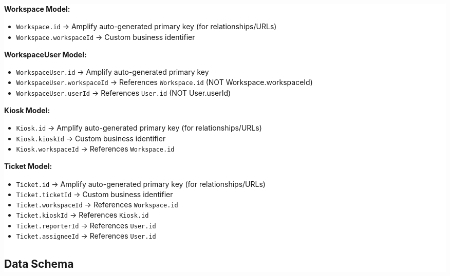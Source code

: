**Workspace Model:**
- `Workspace.id` → Amplify auto-generated primary key (for relationships/URLs)
- `Workspace.workspaceId` → Custom business identifier

**WorkspaceUser Model:**
- `WorkspaceUser.id` → Amplify auto-generated primary key
- `WorkspaceUser.workspaceId` → References `Workspace.id` (NOT Workspace.workspaceId)
- `WorkspaceUser.userId` → References `User.id` (NOT User.userId)

**Kiosk Model:**
- `Kiosk.id` → Amplify auto-generated primary key (for relationships/URLs)
- `Kiosk.kioskId` → Custom business identifier
- `Kiosk.workspaceId` → References `Workspace.id`

**Ticket Model:**
- `Ticket.id` → Amplify auto-generated primary key (for relationships/URLs)  
- `Ticket.ticketId` → Custom business identifier
- `Ticket.workspaceId` → References `Workspace.id`
- `Ticket.kioskId` → References `Kiosk.id`
- `Ticket.reporterId` → References `User.id`
- `Ticket.assigneeId` → References `User.id`

## Data Schema
